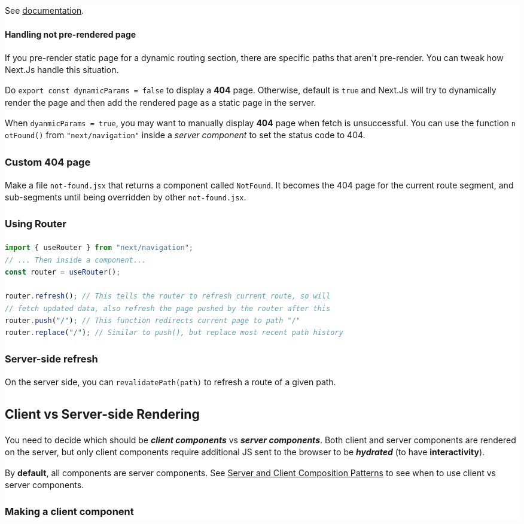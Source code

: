 See
[documentation](https://nextjs.org/docs/app/api-reference/functions/generate-static-params).

#### Handling not pre-rendered page

If you pre-render static page for a dynamic routing section, there are specific
paths that aren't pre-render. You can tweak how Next.Js handle this situation.

Do `export const dynamicParams = false` to display a **404** page. Otherwise,
default is `true` and Next.Js will try to dynamically render the page and then
add the rendered page as a static page in the server.

When `dyanmicParams = true`, you may want to manually display **404** page when
fetch is unsuccessful. You can use the function `notFound()` from
`"next/navigation"` inside a _server component_ to set the status code to 404.

### Custom 404 page

Make a file `not-found.jsx` that returns a component called `NotFound`. It
becomes the 404 page for the current route segment, and sub-segments until being
overridden by other `not-found.jsx`.

### Using Router

```js
import { useRouter } from "next/navigation";
// ... Then inside a component...
const router = useRouter();

router.refresh(); // This tells the router to refresh current route, so will
// fetch updated data, also refresh the page pushed by the router after this
router.push("/"); // This function redirects current page to path "/"
router.replace("/"); // Similar to push(), but replace most recent path history
```

### Server-side refresh

On the server side, you can `revalidatePath(path)` to refresh a route of a given
path.

## Client vs Server-side Rendering

You need to decide which should be **_client components_** vs **_server
components_**. Both client and server components are rendered on the server, but
only client components require additional JS sent to the browser to be
**_hydrated_** (to have **interactivity**).

By **default**, all components are server components. See
[Server and Client Composition Patterns](https://nextjs.org/docs/app/building-your-application/rendering/composition-patterns)
to see when to use client vs server components.

### Making a client component
